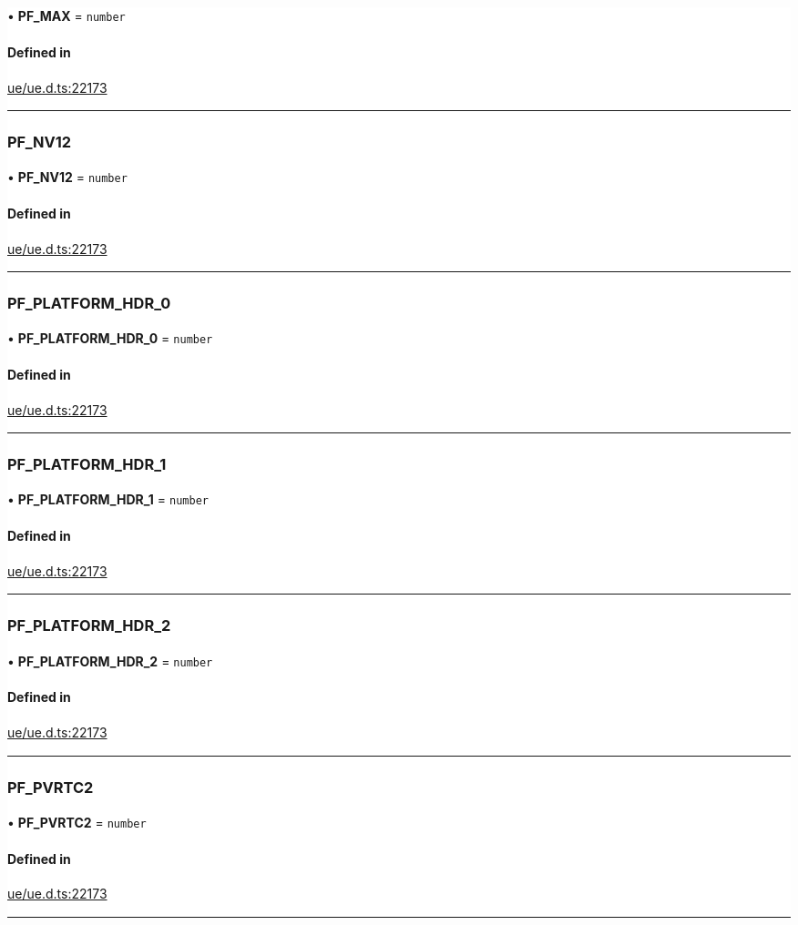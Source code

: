 • **PF\_MAX** = `number`

#### Defined in

[ue/ue.d.ts:22173](https://github.com/YugMetaverse/yug_typings/blob/b7d9b19/ue/ue.d.ts#L22173)

___

### PF\_NV12

• **PF\_NV12** = `number`

#### Defined in

[ue/ue.d.ts:22173](https://github.com/YugMetaverse/yug_typings/blob/b7d9b19/ue/ue.d.ts#L22173)

___

### PF\_PLATFORM\_HDR\_0

• **PF\_PLATFORM\_HDR\_0** = `number`

#### Defined in

[ue/ue.d.ts:22173](https://github.com/YugMetaverse/yug_typings/blob/b7d9b19/ue/ue.d.ts#L22173)

___

### PF\_PLATFORM\_HDR\_1

• **PF\_PLATFORM\_HDR\_1** = `number`

#### Defined in

[ue/ue.d.ts:22173](https://github.com/YugMetaverse/yug_typings/blob/b7d9b19/ue/ue.d.ts#L22173)

___

### PF\_PLATFORM\_HDR\_2

• **PF\_PLATFORM\_HDR\_2** = `number`

#### Defined in

[ue/ue.d.ts:22173](https://github.com/YugMetaverse/yug_typings/blob/b7d9b19/ue/ue.d.ts#L22173)

___

### PF\_PVRTC2

• **PF\_PVRTC2** = `number`

#### Defined in

[ue/ue.d.ts:22173](https://github.com/YugMetaverse/yug_typings/blob/b7d9b19/ue/ue.d.ts#L22173)

___
